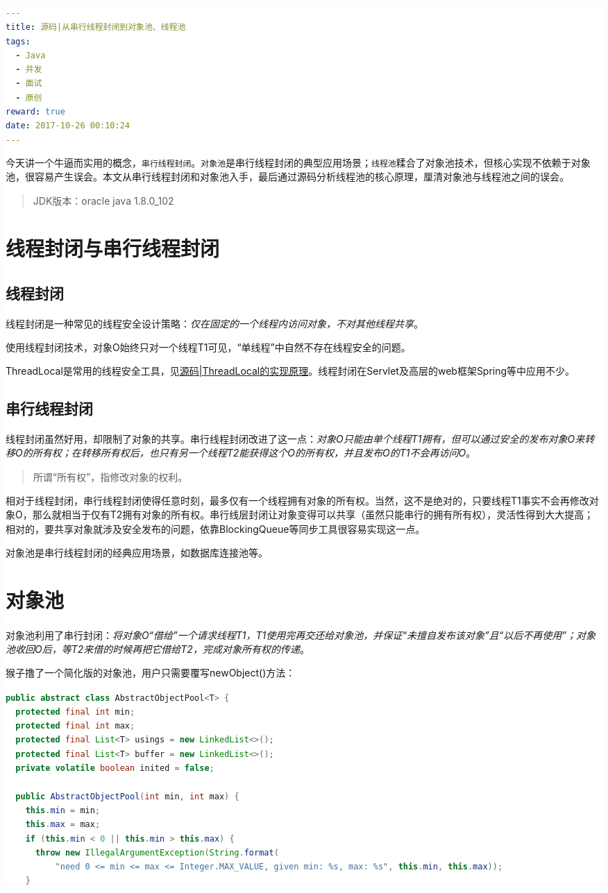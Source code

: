 ```yaml
---
title: 源码|从串行线程封闭到对象池、线程池
tags:
  - Java
  - 并发
  - 面试
  - 原创
reward: true
date: 2017-10-26 00:10:24
---
```


今天讲一个牛逼而实用的概念，`串行线程封闭`。`对象池`是串行线程封闭的典型应用场景；`线程池`糅合了对象池技术，但核心实现不依赖于对象池，很容易产生误会。本文从串行线程封闭和对象池入手，最后通过源码分析线程池的核心原理，厘清对象池与线程池之间的误会。



>JDK版本：oracle java 1.8.0_102

# 线程封闭与串行线程封闭

## 线程封闭

线程封闭是一种常见的线程安全设计策略：*仅在固定的一个线程内访问对象，不对其他线程共享*。

使用线程封闭技术，对象O始终只对一个线程T1可见，“单线程”中自然不存在线程安全的问题。

ThreadLocal是常用的线程安全工具，见[源码|ThreadLocal的实现原理](/2016/11/27/源码%7CThreadLocal的实现原理/)。线程封闭在Servlet及高层的web框架Spring等中应用不少。

## 串行线程封闭

线程封闭虽然好用，却限制了对象的共享。串行线程封闭改进了这一点：*对象O只能由单个线程T1拥有，但可以通过安全的发布对象O来转移O的所有权；在转移所有权后，也只有另一个线程T2能获得这个O的所有权，并且发布O的T1不会再访问O*。

>所谓“所有权”，指修改对象的权利。

相对于线程封闭，串行线程封闭使得任意时刻，最多仅有一个线程拥有对象的所有权。当然，这不是绝对的，只要线程T1事实不会再修改对象O，那么就相当于仅有T2拥有对象的所有权。串行线层封闭让对象变得可以共享（虽然只能串行的拥有所有权），灵活性得到大大提高；相对的，要共享对象就涉及安全发布的问题，依靠BlockingQueue等同步工具很容易实现这一点。

对象池是串行线程封闭的经典应用场景，如数据库连接池等。

# 对象池

对象池利用了串行封闭：*将对象O“借给”一个请求线程T1，T1使用完再交还给对象池，并保证“未擅自发布该对象”且“以后不再使用”；对象池收回O后，等T2来借的时候再把它借给T2，完成对象所有权的传递*。

猴子撸了一个简化版的对象池，用户只需要覆写newObject()方法：

```java
public abstract class AbstractObjectPool<T> {
  protected final int min;
  protected final int max;
  protected final List<T> usings = new LinkedList<>();
  protected final List<T> buffer = new LinkedList<>();
  private volatile boolean inited = false;

  public AbstractObjectPool(int min, int max) {
    this.min = min;
    this.max = max;
    if (this.min < 0 || this.min > this.max) {
      throw new IllegalArgumentException(String.format(
          "need 0 <= min <= max <= Integer.MAX_VALUE, given min: %s, max: %s", this.min, this.max));
    }
```